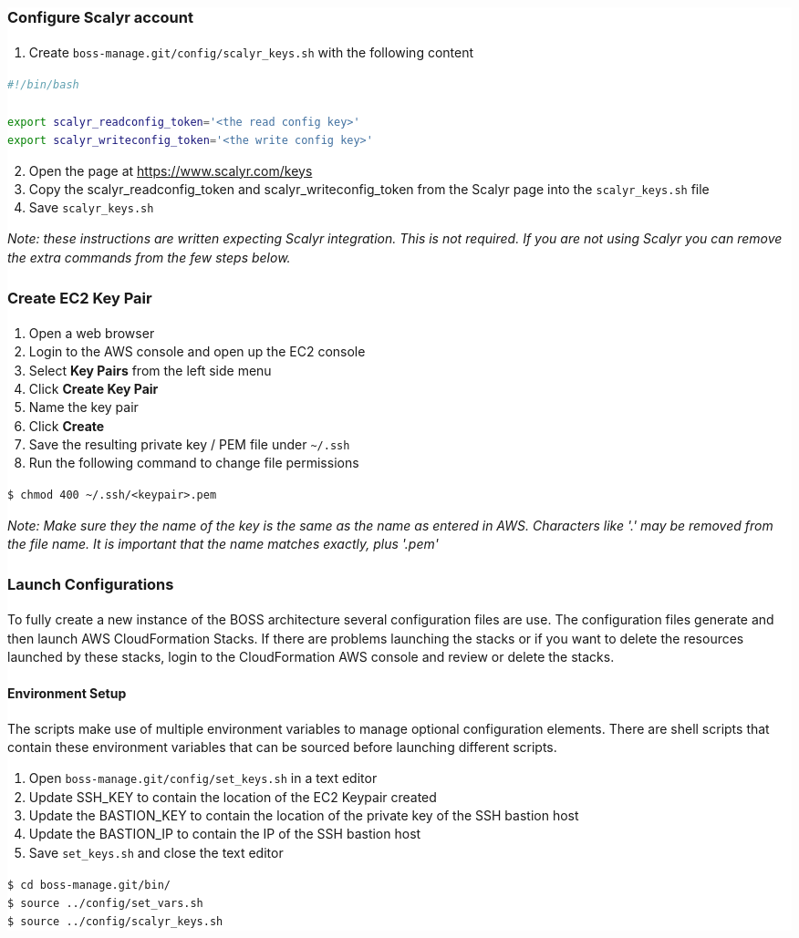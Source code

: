 ### Configure Scalyr account
1. Create `boss-manage.git/config/scalyr_keys.sh` with the following
content
```bash
#!/bin/bash

export scalyr_readconfig_token='<the read config key>'
export scalyr_writeconfig_token='<the write config key>'
```
2. Open the page at https://www.scalyr.com/keys
3. Copy the scalyr_readconfig_token and scalyr_writeconfig_token from the Scalyr
page into the `scalyr_keys.sh` file
4. Save `scalyr_keys.sh`

*Note: these instructions are written expecting Scalyr integration. This is not
required. If you are not using Scalyr you can remove the extra commands from the
few steps below.*

### Create EC2 Key Pair
1. Open a web browser
2. Login to the AWS console and open up the EC2 console
3. Select **Key Pairs** from the left side menu
4. Click **Create Key Pair**
5. Name the key pair
6. Click **Create**
7. Save the resulting private key / PEM file under `~/.ssh`
8. Run the following command to change file permissions
```shell
$ chmod 400 ~/.ssh/<keypair>.pem
```

*Note: Make sure they the name of the key is the same as the name as entered in
AWS. Characters like '.' may be removed from the file name. It is important that
the name matches exactly, plus '.pem'*


### Launch Configurations
To fully create a new instance of the BOSS architecture several configuration
files are use. The configuration files generate and then launch AWS
CloudFormation Stacks. If there are problems launching the stacks or if you want
to delete the resources launched by these stacks, login to the CloudFormation
AWS console and review or delete the stacks.

#### Environment Setup
The scripts make use of multiple environment variables to manage optional
configuration elements. There are shell scripts that contain these environment
variables that can be sourced before launching different scripts.

1. Open `boss-manage.git/config/set_keys.sh` in a text editor
2. Update SSH_KEY to contain the location of the EC2 Keypair created
3. Update the BASTION_KEY to contain the location of the private key of the SSH bastion host
4. Update the BASTION_IP to contain the IP of the SSH bastion host
5. Save `set_keys.sh` and close the text editor
```shell
$ cd boss-manage.git/bin/
$ source ../config/set_vars.sh
$ source ../config/scalyr_keys.sh
```
